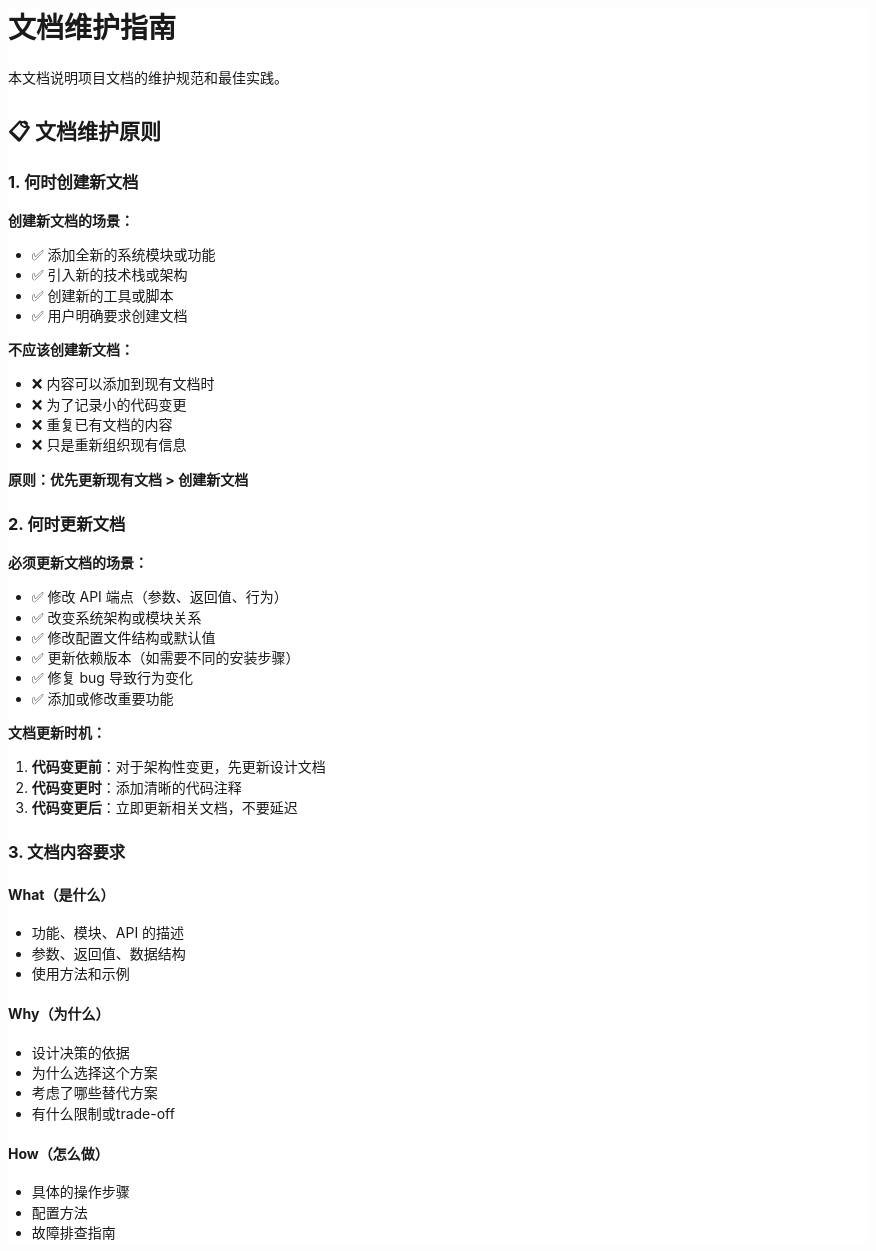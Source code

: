 # 文档维护指南

本文档说明项目文档的维护规范和最佳实践。

## 📋 文档维护原则

### 1. 何时创建新文档

**创建新文档的场景：**
- ✅ 添加全新的系统模块或功能
- ✅ 引入新的技术栈或架构
- ✅ 创建新的工具或脚本
- ✅ 用户明确要求创建文档

**不应该创建新文档：**
- ❌ 内容可以添加到现有文档时
- ❌ 为了记录小的代码变更
- ❌ 重复已有文档的内容
- ❌ 只是重新组织现有信息

**原则：优先更新现有文档 > 创建新文档**

### 2. 何时更新文档

**必须更新文档的场景：**
- ✅ 修改 API 端点（参数、返回值、行为）
- ✅ 改变系统架构或模块关系
- ✅ 修改配置文件结构或默认值
- ✅ 更新依赖版本（如需要不同的安装步骤）
- ✅ 修复 bug 导致行为变化
- ✅ 添加或修改重要功能

**文档更新时机：**
1. **代码变更前**：对于架构性变更，先更新设计文档
2. **代码变更时**：添加清晰的代码注释
3. **代码变更后**：立即更新相关文档，不要延迟

### 3. 文档内容要求

#### What（是什么）
- 功能、模块、API 的描述
- 参数、返回值、数据结构
- 使用方法和示例

#### Why（为什么）
- 设计决策的依据
- 为什么选择这个方案
- 考虑了哪些替代方案
- 有什么限制或trade-off

#### How（怎么做）
- 具体的操作步骤
- 配置方法
- 故障排查指南
